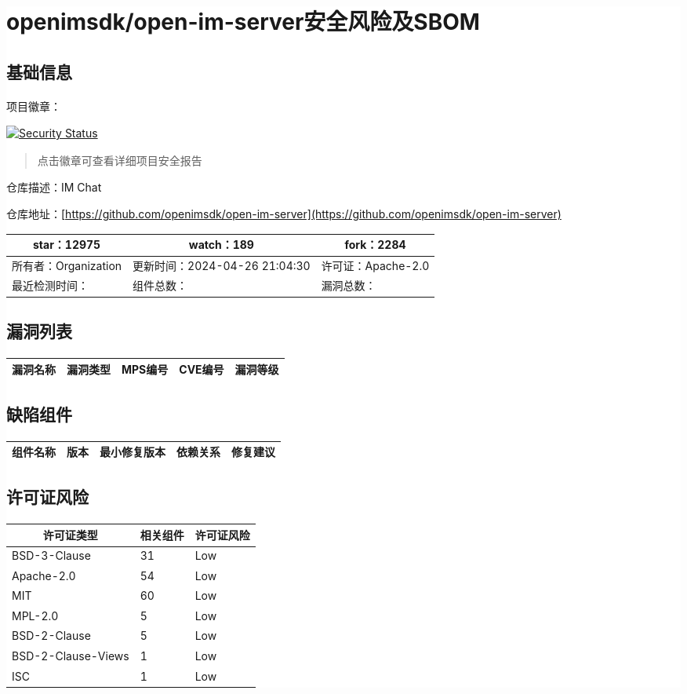 # openimsdk/open-im-server安全风险及SBOM

## 基础信息

项目徽章：

[![Security Status](https://www.murphysec.com/platform3/v31/badge/1783923600609763328.svg)](https://www.murphysec.com/console/report/1691512062427815936/1783923600609763328)

> 点击徽章可查看详细项目安全报告

仓库描述：IM Chat 

仓库地址：[https://github.com/openimsdk/open-im-server](https://github.com/openimsdk/open-im-server)

| star：12975 | watch：189 | fork：2284 |
| ----------- | -------------- | ------------ |
| 所有者：Organization | 更新时间：2024-04-26 21:04:30 | 许可证：Apache-2.0 |
| 最近检测时间： | 组件总数： | 漏洞总数： |




## 漏洞列表

| 漏洞名称 | 漏洞类型 | MPS编号 | CVE编号 | 漏洞等级 |
| ------- | ------ | ------- | ------ | ----- |





## 缺陷组件

| 组件名称 | 版本 | 最小修复版本 | 依赖关系 | 修复建议 |
| -------- | ---- | ------------ | -------- | -------- |





## 许可证风险

| 许可证类型 | 相关组件 | 许可证风险 |
| ---------- | -------- | ---------- |
|BSD-3-Clause|31|Low|
|Apache-2.0|54|Low|
|MIT|60|Low|
|MPL-2.0|5|Low|
|BSD-2-Clause|5|Low|
|BSD-2-Clause-Views|1|Low|
|ISC|1|Low|
